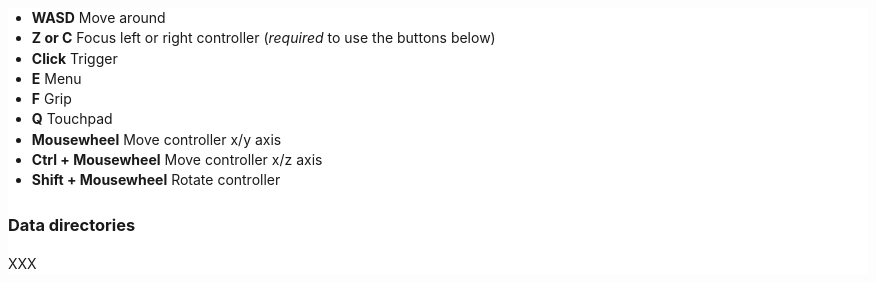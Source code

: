 - **WASD** Move around
- **Z or C** Focus left or right controller (_required_ to use the buttons below)
- **Click** Trigger
- **E** Menu
- **F** Grip
- **Q** Touchpad
- **Mousewheel** Move controller x/y axis
- **Ctrl + Mousewheel** Move controller x/z axis
- **Shift + Mousewheel** Rotate controller

### Data directories

XXX
